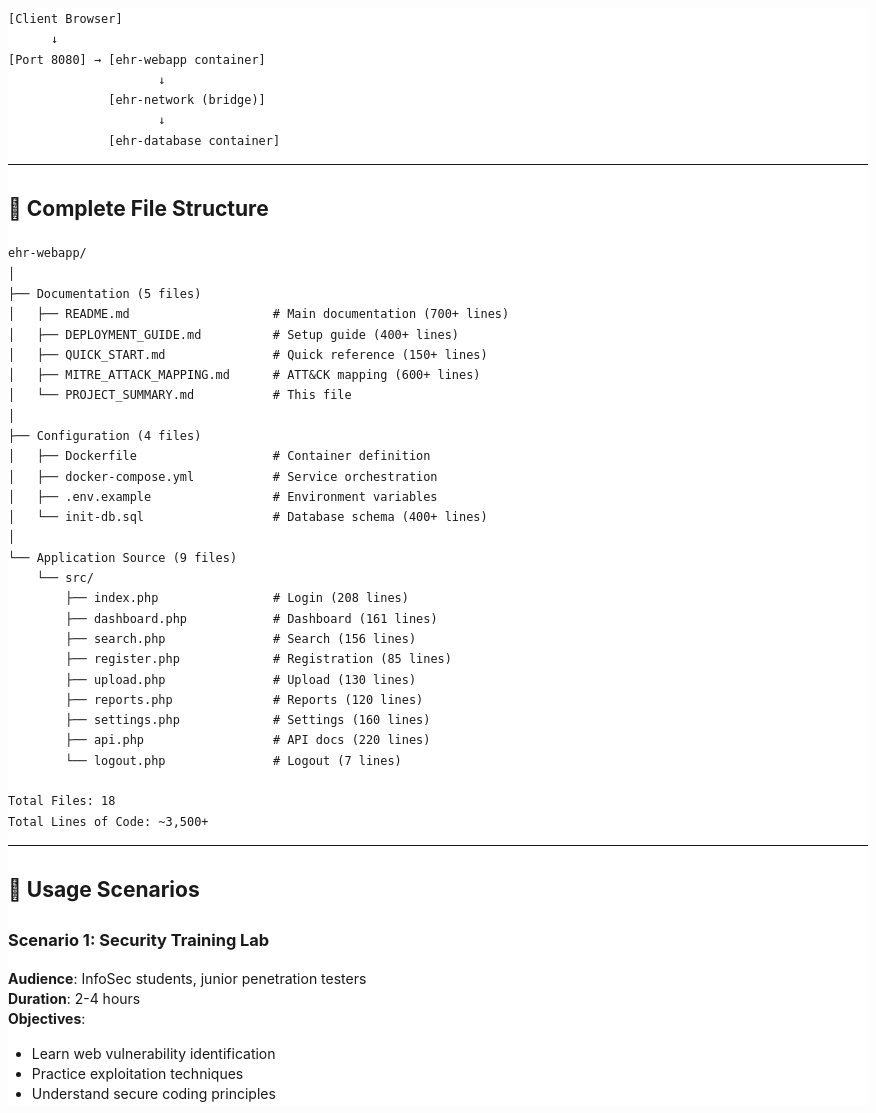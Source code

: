 ```
[Client Browser]
      ↓
[Port 8080] → [ehr-webapp container]
                     ↓
              [ehr-network (bridge)]
                     ↓
              [ehr-database container]
```

---

## 📁 Complete File Structure

```
ehr-webapp/
│
├── Documentation (5 files)
│   ├── README.md                    # Main documentation (700+ lines)
│   ├── DEPLOYMENT_GUIDE.md          # Setup guide (400+ lines)
│   ├── QUICK_START.md               # Quick reference (150+ lines)
│   ├── MITRE_ATTACK_MAPPING.md      # ATT&CK mapping (600+ lines)
│   └── PROJECT_SUMMARY.md           # This file
│
├── Configuration (4 files)
│   ├── Dockerfile                   # Container definition
│   ├── docker-compose.yml           # Service orchestration
│   ├── .env.example                 # Environment variables
│   └── init-db.sql                  # Database schema (400+ lines)
│
└── Application Source (9 files)
    └── src/
        ├── index.php                # Login (208 lines)
        ├── dashboard.php            # Dashboard (161 lines)
        ├── search.php               # Search (156 lines)
        ├── register.php             # Registration (85 lines)
        ├── upload.php               # Upload (130 lines)
        ├── reports.php              # Reports (120 lines)
        ├── settings.php             # Settings (160 lines)
        ├── api.php                  # API docs (220 lines)
        └── logout.php               # Logout (7 lines)

Total Files: 18
Total Lines of Code: ~3,500+
```

---

## 🎯 Usage Scenarios

### Scenario 1: Security Training Lab
**Audience**: InfoSec students, junior penetration testers  
**Duration**: 2-4 hours  
**Objectives**:
- Learn web vulnerability identification
- Practice exploitation techniques
- Understand secure coding principles
